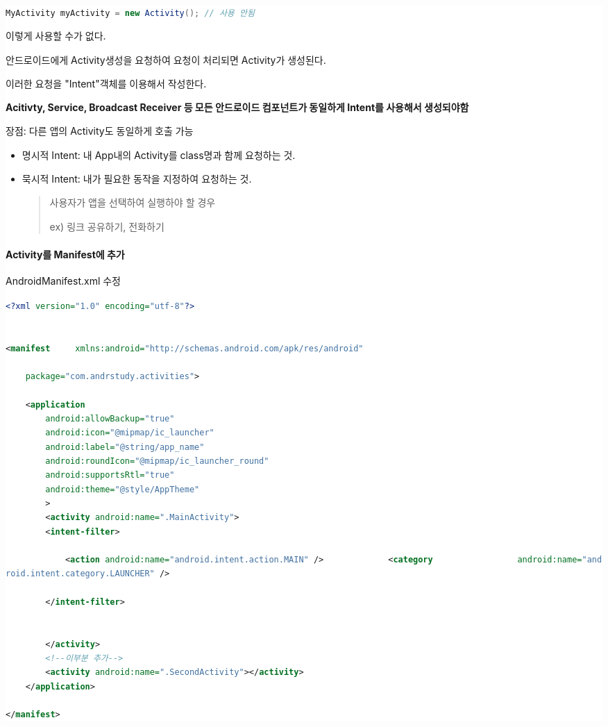 ```java
MyActivity myActivity = new Activity(); // 사용 안됨
```

이렇게 사용할 수가 없다.

안드로이드에게 Activity생성을 요청하여 요청이 처리되면 Activity가 생성된다.

이러한 요청을 "Intent"객체를 이용해서 작성한다.

**Acitivty, Service, Broadcast Receiver 등 모든 안드로이드 컴포넌트가 동일하게 Intent를 사용해서 생성되야함**

장점: 다른 앱의 Activity도 동일하게 호출 가능

- 명시적 Intent: 내 App내의 Activity를 class명과 함께 요청하는 것.

- 묵시적 Intent: 내가 필요한 동작을 지정하여 요청하는 것.
  
  > 사용자가 앱을 선택하여 실행하야 할 경우
  > 
  > ex) 링크 공유하기, 전화하기

#### Activity를 Manifest에 추가

AndroidManifest.xml 수정

```xml
<?xml version="1.0" encoding="utf-8"?>


<manifest     xmlns:android="http://schemas.android.com/apk/res/android"

    package="com.andrstudy.activities">

    <application
        android:allowBackup="true"
        android:icon="@mipmap/ic_launcher"
        android:label="@string/app_name"
        android:roundIcon="@mipmap/ic_launcher_round"
        android:supportsRtl="true"
        android:theme="@style/AppTheme"
        >
        <activity android:name=".MainActivity">
        <intent-filter>

            <action android:name="android.intent.action.MAIN" />             <category                 android:name="android.intent.category.LAUNCHER" />

        </intent-filter>


        </activity>
        <!--이부분 추가-->
        <activity android:name=".SecondActivity"></activity>
    </application>

</manifest>
```
